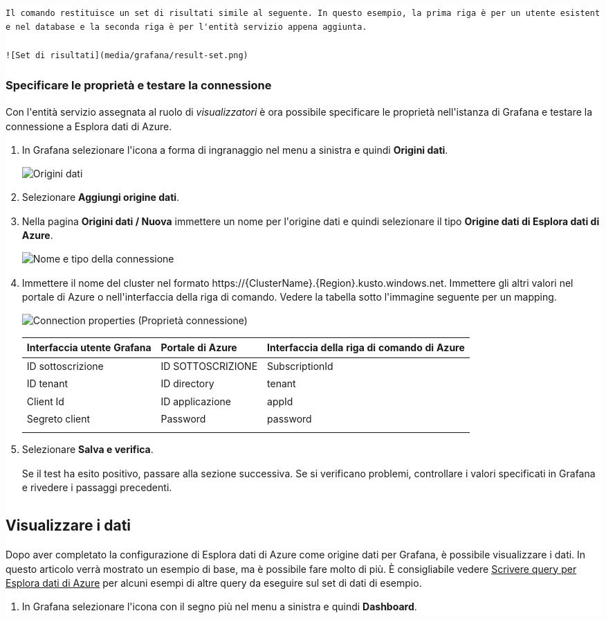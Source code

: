     Il comando restituisce un set di risultati simile al seguente. In questo esempio, la prima riga è per un utente esistente nel database e la seconda riga è per l'entità servizio appena aggiunta.

    ![Set di risultati](media/grafana/result-set.png)

### <a name="specify-properties-and-test-the-connection"></a>Specificare le proprietà e testare la connessione

Con l'entità servizio assegnata al ruolo di *visualizzatori* è ora possibile specificare le proprietà nell'istanza di Grafana e testare la connessione a Esplora dati di Azure.

1. In Grafana selezionare l'icona a forma di ingranaggio nel menu a sinistra e quindi **Origini dati**.

    ![Origini dati](media/grafana/data-sources.png)

1. Selezionare **Aggiungi origine dati**.

1. Nella pagina **Origini dati / Nuova** immettere un nome per l'origine dati e quindi selezionare il tipo **Origine dati di Esplora dati di Azure**.

    ![Nome e tipo della connessione](media/grafana/connection-name-type.png)

1. Immettere il nome del cluster nel formato https://{ClusterName}.{Region}.kusto.windows.net. Immettere gli altri valori nel portale di Azure o nell'interfaccia della riga di comando. Vedere la tabella sotto l'immagine seguente per un mapping.

    ![Connection properties (Proprietà connessione)](media/grafana/connection-properties.png)

    | Interfaccia utente Grafana | Portale di Azure | Interfaccia della riga di comando di Azure |
    | --- | --- | --- |
    | ID sottoscrizione | ID SOTTOSCRIZIONE | SubscriptionId |
    | ID tenant | ID directory | tenant |
    | Client Id | ID applicazione | appId |
    | Segreto client | Password | password |
    | | | |

1. Selezionare **Salva e verifica**.

    Se il test ha esito positivo, passare alla sezione successiva. Se si verificano problemi, controllare i valori specificati in Grafana e rivedere i passaggi precedenti.

## <a name="visualize-data"></a>Visualizzare i dati

Dopo aver completato la configurazione di Esplora dati di Azure come origine dati per Grafana, è possibile visualizzare i dati. In questo articolo verrà mostrato un esempio di base, ma è possibile fare molto di più. È consigliabile vedere [Scrivere query per Esplora dati di Azure](write-queries.md) per alcuni esempi di altre query da eseguire sul set di dati di esempio.

1. In Grafana selezionare l'icona con il segno più nel menu a sinistra e quindi **Dashboard**.
